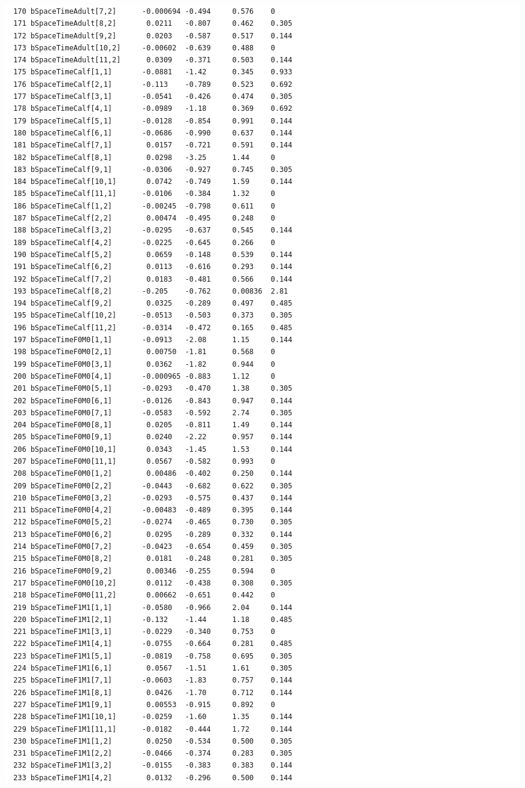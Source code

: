       170 bSpaceTimeAdult[7,2]      -0.000694 -0.494     0.576    0    
      171 bSpaceTimeAdult[8,2]       0.0211   -0.807     0.462    0.305
      172 bSpaceTimeAdult[9,2]       0.0203   -0.587     0.517    0.144
      173 bSpaceTimeAdult[10,2]     -0.00602  -0.639     0.488    0    
      174 bSpaceTimeAdult[11,2]      0.0309   -0.371     0.503    0.144
      175 bSpaceTimeCalf[1,1]       -0.0881   -1.42      0.345    0.933
      176 bSpaceTimeCalf[2,1]       -0.113    -0.789     0.523    0.692
      177 bSpaceTimeCalf[3,1]       -0.0541   -0.426     0.474    0.305
      178 bSpaceTimeCalf[4,1]       -0.0989   -1.18      0.369    0.692
      179 bSpaceTimeCalf[5,1]       -0.0128   -0.854     0.991    0.144
      180 bSpaceTimeCalf[6,1]       -0.0686   -0.990     0.637    0.144
      181 bSpaceTimeCalf[7,1]        0.0157   -0.721     0.591    0.144
      182 bSpaceTimeCalf[8,1]        0.0298   -3.25      1.44     0    
      183 bSpaceTimeCalf[9,1]       -0.0306   -0.927     0.745    0.305
      184 bSpaceTimeCalf[10,1]       0.0742   -0.749     1.59     0.144
      185 bSpaceTimeCalf[11,1]      -0.0106   -0.384     1.32     0    
      186 bSpaceTimeCalf[1,2]       -0.00245  -0.798     0.611    0    
      187 bSpaceTimeCalf[2,2]        0.00474  -0.495     0.248    0    
      188 bSpaceTimeCalf[3,2]       -0.0295   -0.637     0.545    0.144
      189 bSpaceTimeCalf[4,2]       -0.0225   -0.645     0.266    0    
      190 bSpaceTimeCalf[5,2]        0.0659   -0.148     0.539    0.144
      191 bSpaceTimeCalf[6,2]        0.0113   -0.616     0.293    0.144
      192 bSpaceTimeCalf[7,2]        0.0183   -0.481     0.566    0.144
      193 bSpaceTimeCalf[8,2]       -0.205    -0.762     0.00836  2.81 
      194 bSpaceTimeCalf[9,2]        0.0325   -0.289     0.497    0.485
      195 bSpaceTimeCalf[10,2]      -0.0513   -0.503     0.373    0.305
      196 bSpaceTimeCalf[11,2]      -0.0314   -0.472     0.165    0.485
      197 bSpaceTimeF0M0[1,1]       -0.0913   -2.08      1.15     0.144
      198 bSpaceTimeF0M0[2,1]        0.00750  -1.81      0.568    0    
      199 bSpaceTimeF0M0[3,1]        0.0362   -1.82      0.944    0    
      200 bSpaceTimeF0M0[4,1]       -0.000965 -0.883     1.12     0    
      201 bSpaceTimeF0M0[5,1]       -0.0293   -0.470     1.38     0.305
      202 bSpaceTimeF0M0[6,1]       -0.0126   -0.843     0.947    0.144
      203 bSpaceTimeF0M0[7,1]       -0.0583   -0.592     2.74     0.305
      204 bSpaceTimeF0M0[8,1]        0.0205   -0.811     1.49     0.144
      205 bSpaceTimeF0M0[9,1]        0.0240   -2.22      0.957    0.144
      206 bSpaceTimeF0M0[10,1]       0.0343   -1.45      1.53     0.144
      207 bSpaceTimeF0M0[11,1]       0.0567   -0.582     0.993    0    
      208 bSpaceTimeF0M0[1,2]        0.00486  -0.402     0.250    0.144
      209 bSpaceTimeF0M0[2,2]       -0.0443   -0.682     0.622    0.305
      210 bSpaceTimeF0M0[3,2]       -0.0293   -0.575     0.437    0.144
      211 bSpaceTimeF0M0[4,2]       -0.00483  -0.489     0.395    0.144
      212 bSpaceTimeF0M0[5,2]       -0.0274   -0.465     0.730    0.305
      213 bSpaceTimeF0M0[6,2]        0.0295   -0.289     0.332    0.144
      214 bSpaceTimeF0M0[7,2]       -0.0423   -0.654     0.459    0.305
      215 bSpaceTimeF0M0[8,2]        0.0181   -0.248     0.281    0.305
      216 bSpaceTimeF0M0[9,2]        0.00346  -0.255     0.594    0    
      217 bSpaceTimeF0M0[10,2]       0.0112   -0.438     0.308    0.305
      218 bSpaceTimeF0M0[11,2]       0.00662  -0.651     0.442    0    
      219 bSpaceTimeF1M1[1,1]       -0.0580   -0.966     2.04     0.144
      220 bSpaceTimeF1M1[2,1]       -0.132    -1.44      1.18     0.485
      221 bSpaceTimeF1M1[3,1]       -0.0229   -0.340     0.753    0    
      222 bSpaceTimeF1M1[4,1]       -0.0755   -0.664     0.281    0.485
      223 bSpaceTimeF1M1[5,1]       -0.0819   -0.758     0.695    0.305
      224 bSpaceTimeF1M1[6,1]        0.0567   -1.51      1.61     0.305
      225 bSpaceTimeF1M1[7,1]       -0.0603   -1.83      0.757    0.144
      226 bSpaceTimeF1M1[8,1]        0.0426   -1.70      0.712    0.144
      227 bSpaceTimeF1M1[9,1]        0.00553  -0.915     0.892    0    
      228 bSpaceTimeF1M1[10,1]      -0.0259   -1.60      1.35     0.144
      229 bSpaceTimeF1M1[11,1]      -0.0182   -0.444     1.72     0.144
      230 bSpaceTimeF1M1[1,2]        0.0250   -0.534     0.500    0.305
      231 bSpaceTimeF1M1[2,2]       -0.0466   -0.374     0.283    0.305
      232 bSpaceTimeF1M1[3,2]       -0.0155   -0.383     0.383    0.144
      233 bSpaceTimeF1M1[4,2]        0.0132   -0.296     0.500    0.144